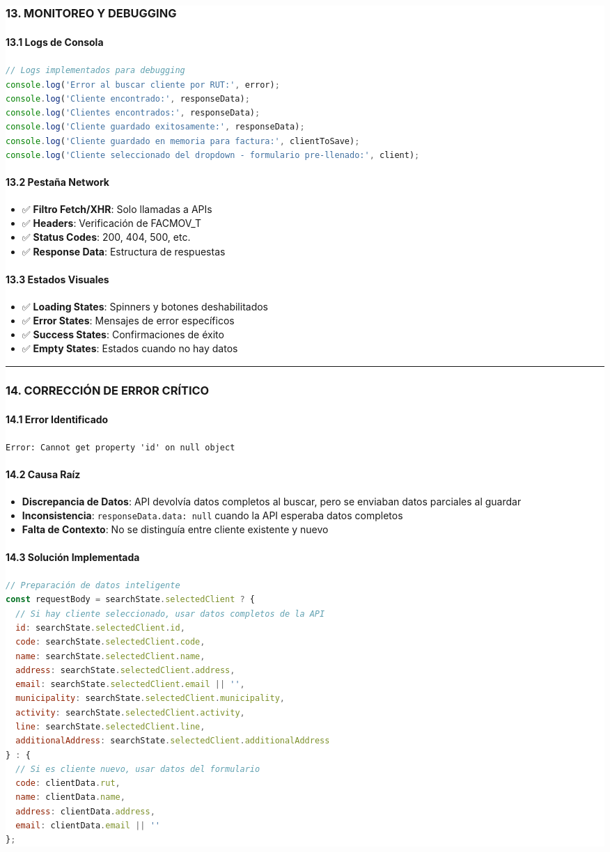 
### **13. MONITOREO Y DEBUGGING**

#### **13.1 Logs de Consola**
```javascript
// Logs implementados para debugging
console.log('Error al buscar cliente por RUT:', error);
console.log('Cliente encontrado:', responseData);
console.log('Clientes encontrados:', responseData);
console.log('Cliente guardado exitosamente:', responseData);
console.log('Cliente guardado en memoria para factura:', clientToSave);
console.log('Cliente seleccionado del dropdown - formulario pre-llenado:', client);
```

#### **13.2 Pestaña Network**
- ✅ **Filtro Fetch/XHR**: Solo llamadas a APIs
- ✅ **Headers**: Verificación de FACMOV_T
- ✅ **Status Codes**: 200, 404, 500, etc.
- ✅ **Response Data**: Estructura de respuestas

#### **13.3 Estados Visuales**
- ✅ **Loading States**: Spinners y botones deshabilitados
- ✅ **Error States**: Mensajes de error específicos
- ✅ **Success States**: Confirmaciones de éxito
- ✅ **Empty States**: Estados cuando no hay datos

---

### **14. CORRECCIÓN DE ERROR CRÍTICO**

#### **14.1 Error Identificado**
```
Error: Cannot get property 'id' on null object
```

#### **14.2 Causa Raíz**
- **Discrepancia de Datos**: API devolvía datos completos al buscar, pero se enviaban datos parciales al guardar
- **Inconsistencia**: `responseData.data: null` cuando la API esperaba datos completos
- **Falta de Contexto**: No se distinguía entre cliente existente y nuevo

#### **14.3 Solución Implementada**
```javascript
// Preparación de datos inteligente
const requestBody = searchState.selectedClient ? {
  // Si hay cliente seleccionado, usar datos completos de la API
  id: searchState.selectedClient.id,
  code: searchState.selectedClient.code,
  name: searchState.selectedClient.name,
  address: searchState.selectedClient.address,
  email: searchState.selectedClient.email || '',
  municipality: searchState.selectedClient.municipality,
  activity: searchState.selectedClient.activity,
  line: searchState.selectedClient.line,
  additionalAddress: searchState.selectedClient.additionalAddress
} : {
  // Si es cliente nuevo, usar datos del formulario
  code: clientData.rut,
  name: clientData.name,
  address: clientData.address,
  email: clientData.email || ''
};
```
